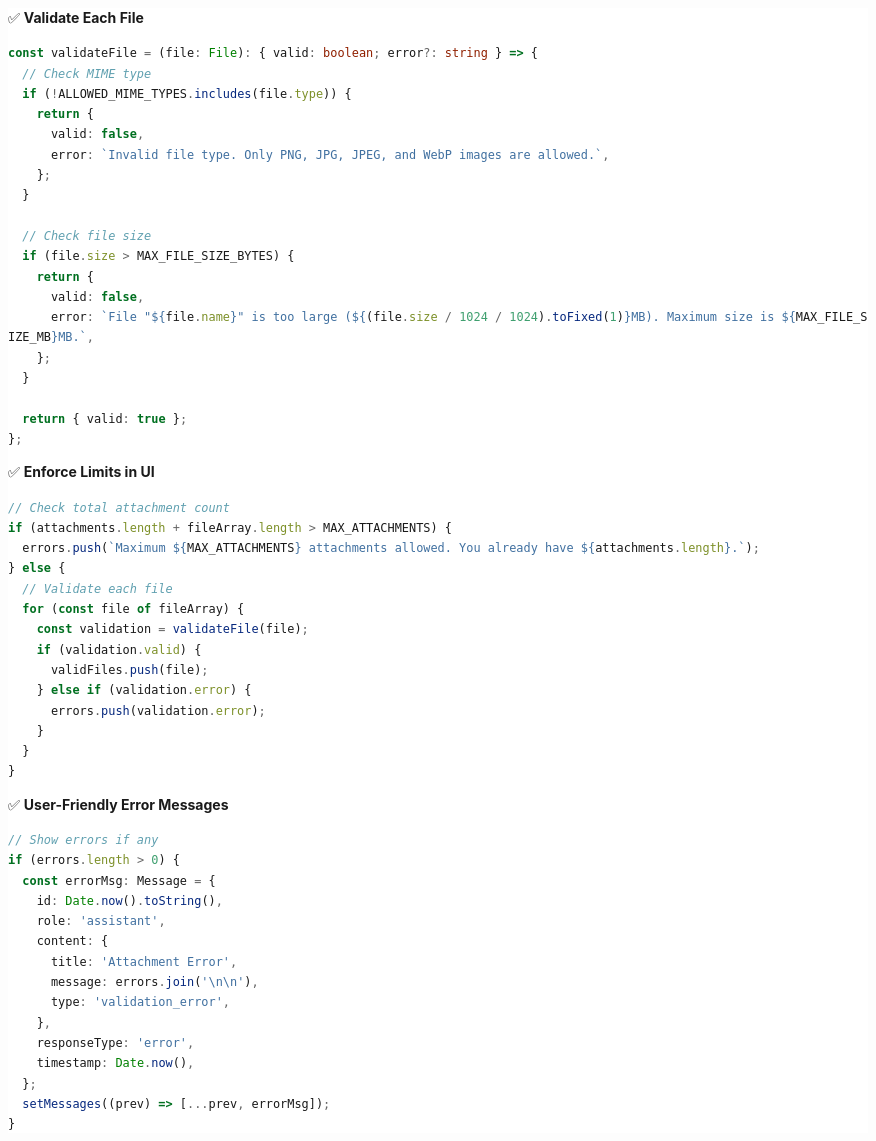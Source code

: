 ✅ **Validate Each File**
```typescript
const validateFile = (file: File): { valid: boolean; error?: string } => {
  // Check MIME type
  if (!ALLOWED_MIME_TYPES.includes(file.type)) {
    return {
      valid: false,
      error: `Invalid file type. Only PNG, JPG, JPEG, and WebP images are allowed.`,
    };
  }
  
  // Check file size
  if (file.size > MAX_FILE_SIZE_BYTES) {
    return {
      valid: false,
      error: `File "${file.name}" is too large (${(file.size / 1024 / 1024).toFixed(1)}MB). Maximum size is ${MAX_FILE_SIZE_MB}MB.`,
    };
  }
  
  return { valid: true };
};
```

✅ **Enforce Limits in UI**
```typescript
// Check total attachment count
if (attachments.length + fileArray.length > MAX_ATTACHMENTS) {
  errors.push(`Maximum ${MAX_ATTACHMENTS} attachments allowed. You already have ${attachments.length}.`);
} else {
  // Validate each file
  for (const file of fileArray) {
    const validation = validateFile(file);
    if (validation.valid) {
      validFiles.push(file);
    } else if (validation.error) {
      errors.push(validation.error);
    }
  }
}
```

✅ **User-Friendly Error Messages**
```typescript
// Show errors if any
if (errors.length > 0) {
  const errorMsg: Message = {
    id: Date.now().toString(),
    role: 'assistant',
    content: {
      title: 'Attachment Error',
      message: errors.join('\n\n'),
      type: 'validation_error',
    },
    responseType: 'error',
    timestamp: Date.now(),
  };
  setMessages((prev) => [...prev, errorMsg]);
}
```
